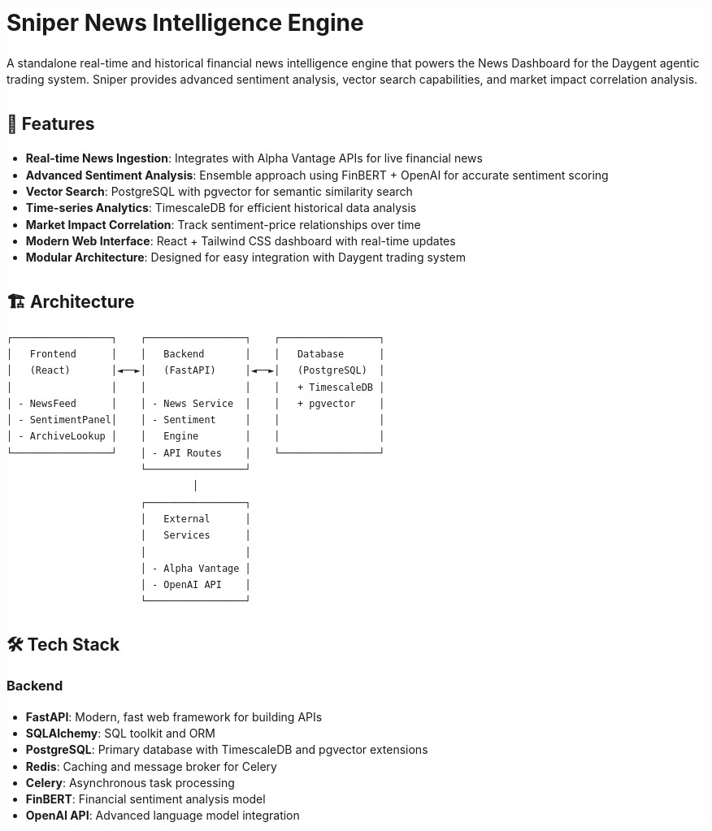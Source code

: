 # Sniper News Intelligence Engine

A standalone real-time and historical financial news intelligence engine that powers the News Dashboard for the Daygent agentic trading system. Sniper provides advanced sentiment analysis, vector search capabilities, and market impact correlation analysis.

## 🚀 Features

- **Real-time News Ingestion**: Integrates with Alpha Vantage APIs for live financial news
- **Advanced Sentiment Analysis**: Ensemble approach using FinBERT + OpenAI for accurate sentiment scoring
- **Vector Search**: PostgreSQL with pgvector for semantic similarity search
- **Time-series Analytics**: TimescaleDB for efficient historical data analysis
- **Market Impact Correlation**: Track sentiment-price relationships over time
- **Modern Web Interface**: React + Tailwind CSS dashboard with real-time updates
- **Modular Architecture**: Designed for easy integration with Daygent trading system

## 🏗️ Architecture

```
┌─────────────────┐    ┌─────────────────┐    ┌─────────────────┐
│   Frontend      │    │   Backend       │    │   Database      │
│   (React)       │◄──►│   (FastAPI)     │◄──►│   (PostgreSQL)  │
│                 │    │                 │    │   + TimescaleDB │
│ - NewsFeed      │    │ - News Service  │    │   + pgvector    │
│ - SentimentPanel│    │ - Sentiment     │    │                 │
│ - ArchiveLookup │    │   Engine        │    │                 │
└─────────────────┘    │ - API Routes    │    └─────────────────┘
                       └─────────────────┘
                                │
                       ┌─────────────────┐
                       │   External      │
                       │   Services      │
                       │                 │
                       │ - Alpha Vantage │
                       │ - OpenAI API    │
                       └─────────────────┘
```

## 🛠️ Tech Stack

### Backend
- **FastAPI**: Modern, fast web framework for building APIs
- **SQLAlchemy**: SQL toolkit and ORM
- **PostgreSQL**: Primary database with TimescaleDB and pgvector extensions
- **Redis**: Caching and message broker for Celery
- **Celery**: Asynchronous task processing
- **FinBERT**: Financial sentiment analysis model
- **OpenAI API**: Advanced language model integration

